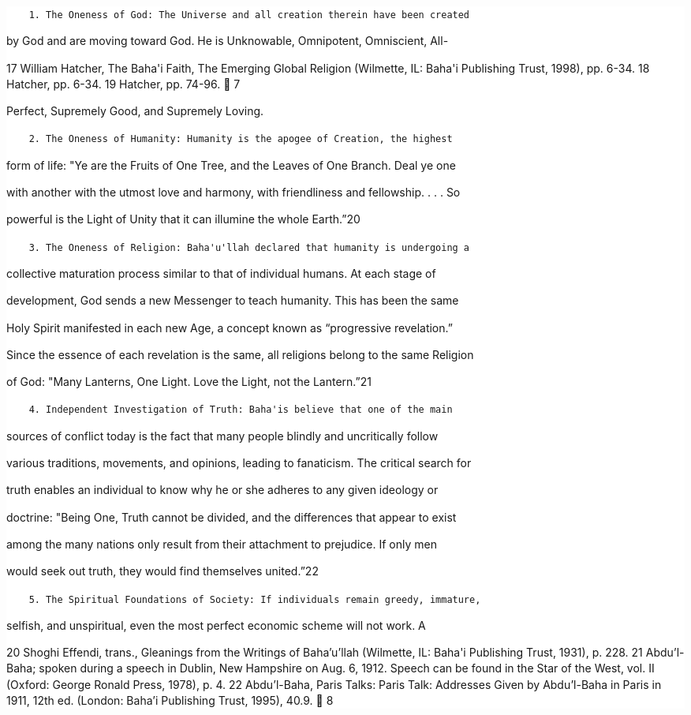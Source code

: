         1. The Oneness of God: The Universe and all creation therein have been created

by God and are moving toward God. He is Unknowable, Omnipotent, Omniscient, All-


17
   William Hatcher, The Baha'i Faith, The Emerging Global Religion (Wilmette, IL: Baha'i Publishing
Trust, 1998), pp. 6-34.
18
   Hatcher, pp. 6-34.
19
   Hatcher, pp. 74-96.
                                                                                                     7

Perfect, Supremely Good, and Supremely Loving.

        2. The Oneness of Humanity: Humanity is the apogee of Creation, the highest

form of life: "Ye are the Fruits of One Tree, and the Leaves of One Branch. Deal ye one

with another with the utmost love and harmony, with friendliness and fellowship. . . . So

powerful is the Light of Unity that it can illumine the whole Earth.”20

        3. The Oneness of Religion: Baha'u'llah declared that humanity is undergoing a

collective maturation process similar to that of individual humans. At each stage of

development, God sends a new Messenger to teach humanity. This has been the same

Holy Spirit manifested in each new Age, a concept known as “progressive revelation.”

Since the essence of each revelation is the same, all religions belong to the same Religion

of God: "Many Lanterns, One Light. Love the Light, not the Lantern.”21

        4. Independent Investigation of Truth: Baha'is believe that one of the main

sources of conflict today is the fact that many people blindly and uncritically follow

various traditions, movements, and opinions, leading to fanaticism. The critical search for

truth enables an individual to know why he or she adheres to any given ideology or

doctrine: "Being One, Truth cannot be divided, and the differences that appear to exist

among the many nations only result from their attachment to prejudice. If only men

would seek out truth, they would find themselves united.”22

        5. The Spiritual Foundations of Society: If individuals remain greedy, immature,

selfish, and unspiritual, even the most perfect economic scheme will not work. A


20
   Shoghi Effendi, trans., Gleanings from the Writings of Baha’u’llah (Wilmette, IL: Baha'i Publishing
Trust, 1931), p. 228.
21
   Abdu’l-Baha; spoken during a speech in Dublin, New Hampshire on Aug. 6, 1912. Speech can be found
in the Star of the West, vol. II (Oxford: George Ronald Press, 1978), p. 4.
22
   Abdu’l-Baha, Paris Talks: Paris Talk: Addresses Given by Abdu’l-Baha in Paris in 1911, 12th ed.
(London: Baha’i Publishing Trust, 1995), 40.9.
                                                                                              8
